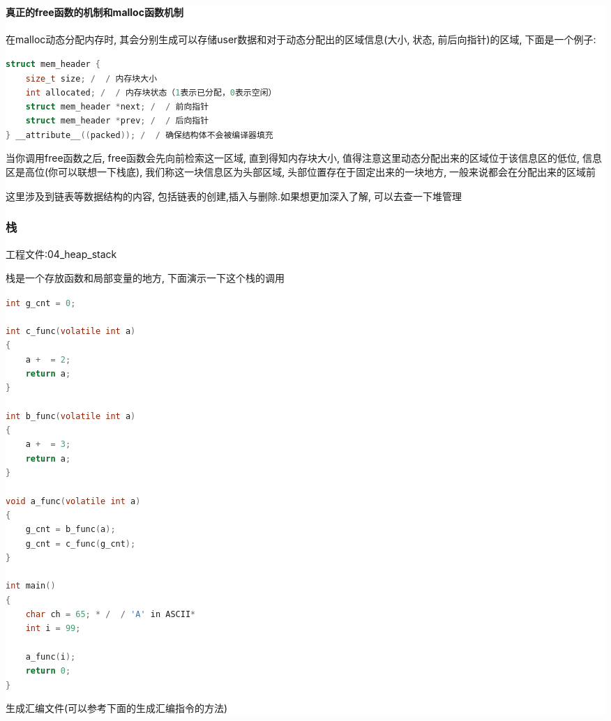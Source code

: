 #### 真正的free函数的机制和malloc函数机制

在malloc动态分配内存时,
其会分别生成可以存储user数据和对于动态分配出的区域信息(大小, 状态,
前后向指针)的区域, 下面是一个例子:
```c
struct mem_header {
    size_t size; /  / 内存块大小
    int allocated; /  / 内存块状态（1表示已分配，0表示空闲）
    struct mem_header *next; /  / 前向指针
    struct mem_header *prev; /  / 后向指针
} __attribute__((packed)); /  / 确保结构体不会被编译器填充
```
当你调用free函数之后, free函数会先向前检索这一区域, 直到得知内存块大小,
值得注意这里动态分配出来的区域位于该信息区的低位,
信息区是高位(你可以联想一下栈底), 我们称这一块信息区为头部区域,
头部位置存在于固定出来的一块地方, 一般来说都会在分配出来的区域前

这里涉及到链表等数据结构的内容,
包括链表的创建,插入与删除.如果想更加深入了解, 可以去查一下堆管理

### 栈

工程文件:04_heap_stack

栈是一个存放函数和局部变量的地方, 下面演示一下这个栈的调用
```c
int g_cnt = 0;

int c_func(volatile int a)
{
    a +  = 2;
    return a;
}

int b_func(volatile int a)
{
    a +  = 3;
    return a;
}

void a_func(volatile int a)
{
    g_cnt = b_func(a);
    g_cnt = c_func(g_cnt);
}

int main()
{
    char ch = 65; * /  / 'A' in ASCII*
    int i = 99;
    
    a_func(i);
    return 0;
}
```
生成汇编文件(可以参考下面的生成汇编指令的方法)

